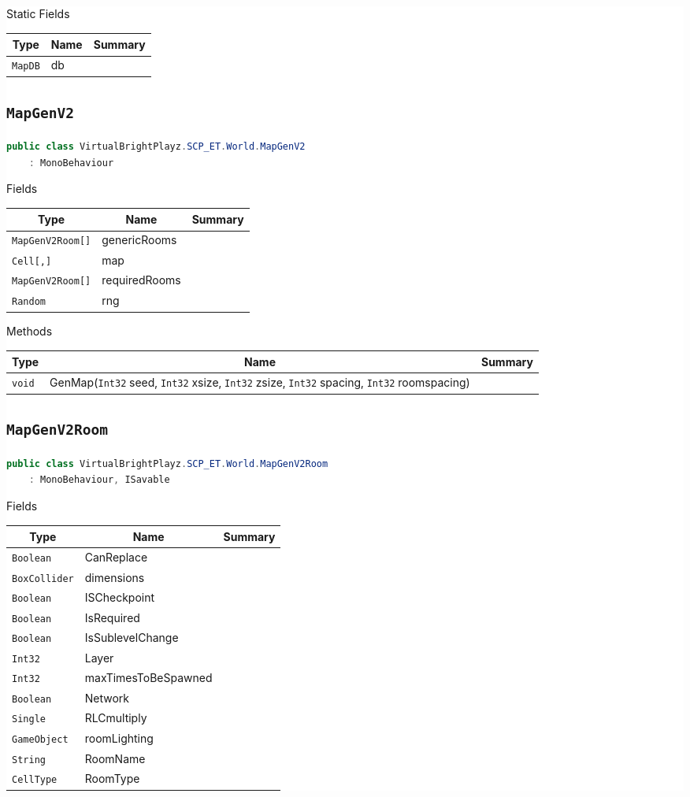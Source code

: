 
Static Fields

| Type | Name | Summary | 
| --- | --- | --- | 
| `MapDB` | db |  | 


## `MapGenV2`

```csharp
public class VirtualBrightPlayz.SCP_ET.World.MapGenV2
    : MonoBehaviour

```

Fields

| Type | Name | Summary | 
| --- | --- | --- | 
| `MapGenV2Room[]` | genericRooms |  | 
| `Cell[,]` | map |  | 
| `MapGenV2Room[]` | requiredRooms |  | 
| `Random` | rng |  | 


Methods

| Type | Name | Summary | 
| --- | --- | --- | 
| `void` | GenMap(`Int32` seed, `Int32` xsize, `Int32` zsize, `Int32` spacing, `Int32` roomspacing) |  | 


## `MapGenV2Room`

```csharp
public class VirtualBrightPlayz.SCP_ET.World.MapGenV2Room
    : MonoBehaviour, ISavable

```

Fields

| Type | Name | Summary | 
| --- | --- | --- | 
| `Boolean` | CanReplace |  | 
| `BoxCollider` | dimensions |  | 
| `Boolean` | ISCheckpoint |  | 
| `Boolean` | IsRequired |  | 
| `Boolean` | IsSublevelChange |  | 
| `Int32` | Layer |  | 
| `Int32` | maxTimesToBeSpawned |  | 
| `Boolean` | Network |  | 
| `Single` | RLCmultiply |  | 
| `GameObject` | roomLighting |  | 
| `String` | RoomName |  | 
| `CellType` | RoomType |  | 